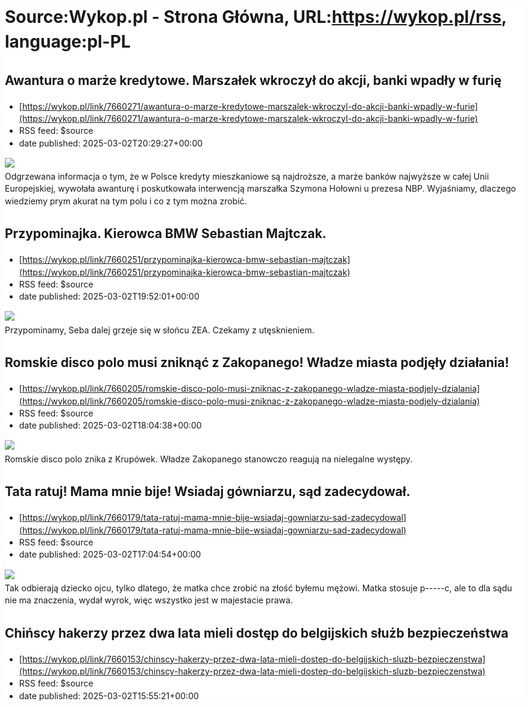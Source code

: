 # Source:Wykop.pl - Strona Główna, URL:https://wykop.pl/rss, language:pl-PL

## Awantura o marże kredytowe. Marszałek wkroczył do akcji, banki wpadły w furię
 - [https://wykop.pl/link/7660271/awantura-o-marze-kredytowe-marszalek-wkroczyl-do-akcji-banki-wpadly-w-furie](https://wykop.pl/link/7660271/awantura-o-marze-kredytowe-marszalek-wkroczyl-do-akcji-banki-wpadly-w-furie)
 - RSS feed: $source
 - date published: 2025-03-02T20:29:27+00:00

<img src="https://wykop.pl/cdn/c3397993/e273ebb5c5777dd901208e61cf9907808a4de529c8ed9cdf29706191b3a34d7d,w104h74.jpg"/><br/> Odgrzewana informacja o tym, że w Polsce kredyty mieszkaniowe są najdroższe, a marże banków najwyższe w całej Unii Europejskiej, wywołała awanturę i poskutkowała interwencją marszałka Szymona Hołowni u prezesa NBP. Wyjaśniamy, dlaczego wiedziemy prym akurat na tym polu i co z tym można zrobić.

## Przypominajka. Kierowca BMW Sebastian Majtczak.
 - [https://wykop.pl/link/7660251/przypominajka-kierowca-bmw-sebastian-majtczak](https://wykop.pl/link/7660251/przypominajka-kierowca-bmw-sebastian-majtczak)
 - RSS feed: $source
 - date published: 2025-03-02T19:52:01+00:00

<img src="https://wykop.pl/cdn/c3397993/574392dceb6c8e1a90a4dcfa4c770cb390934554240f1a86ae5065f18f58f62a,w104h74.jpg"/><br/> Przypominamy, Seba dalej grzeje się w słońcu ZEA. Czekamy z utęsknieniem.

## Romskie disco polo musi zniknąć z Zakopanego! Władze miasta podjęły działania!
 - [https://wykop.pl/link/7660205/romskie-disco-polo-musi-zniknac-z-zakopanego-wladze-miasta-podjely-dzialania](https://wykop.pl/link/7660205/romskie-disco-polo-musi-zniknac-z-zakopanego-wladze-miasta-podjely-dzialania)
 - RSS feed: $source
 - date published: 2025-03-02T18:04:38+00:00

<img src="https://wykop.pl/cdn/c3397993/ce5e823f486afa9196192bad07750a6ecccf91d231b4ef932d099c1416a735a3,w104h74.jpg"/><br/> Romskie disco polo znika z Krupówek. Władze Zakopanego stanowczo reagują na nielegalne występy.

## Tata ratuj! Mama mnie bije! Wsiadaj gówniarzu, sąd zadecydował.
 - [https://wykop.pl/link/7660179/tata-ratuj-mama-mnie-bije-wsiadaj-gowniarzu-sad-zadecydowal](https://wykop.pl/link/7660179/tata-ratuj-mama-mnie-bije-wsiadaj-gowniarzu-sad-zadecydowal)
 - RSS feed: $source
 - date published: 2025-03-02T17:04:54+00:00

<img src="https://wykop.pl/cdn/c3397993/8d4a9d4ce524e0bbbd599e8537dfd79a7816d958ac393aa7e511de2da146994b.png"/><br/> Tak odbierają dziecko ojcu, tylko dlatego, że matka chce zrobić na złość byłemu mężowi. Matka stosuje p-----c, ale to dla sądu nie ma znaczenia, wydał wyrok, więc wszystko jest w majestacie prawa.

## Chińscy hakerzy przez dwa lata mieli dostęp do belgijskich służb bezpieczeństwa
 - [https://wykop.pl/link/7660153/chinscy-hakerzy-przez-dwa-lata-mieli-dostep-do-belgijskich-sluzb-bezpieczenstwa](https://wykop.pl/link/7660153/chinscy-hakerzy-przez-dwa-lata-mieli-dostep-do-belgijskich-sluzb-bezpieczenstwa)
 - RSS feed: $source
 - date published: 2025-03-02T15:55:21+00:00
